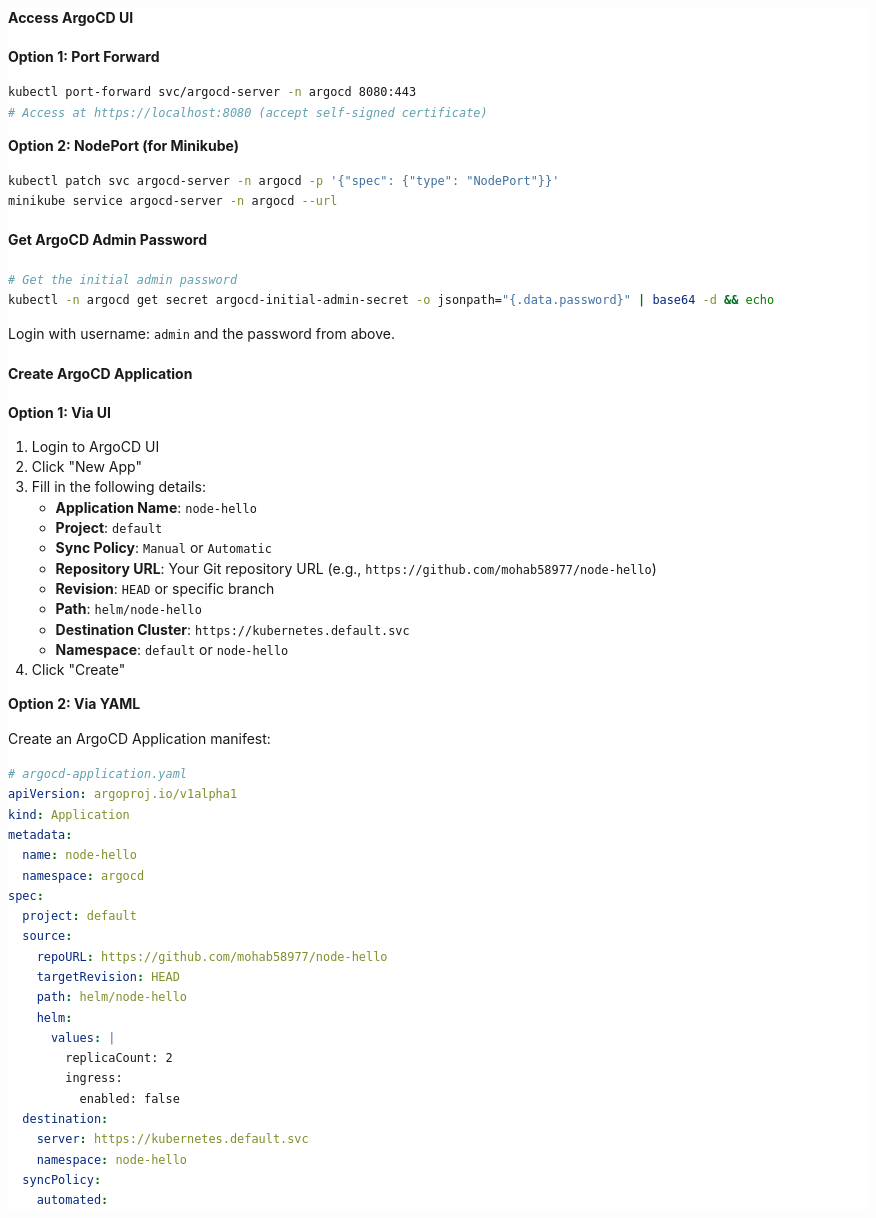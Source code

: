 #### Access ArgoCD UI

**Option 1: Port Forward**

```bash
kubectl port-forward svc/argocd-server -n argocd 8080:443
# Access at https://localhost:8080 (accept self-signed certificate)
```

**Option 2: NodePort (for Minikube)**

```bash
kubectl patch svc argocd-server -n argocd -p '{"spec": {"type": "NodePort"}}'
minikube service argocd-server -n argocd --url
```

#### Get ArgoCD Admin Password

```bash
# Get the initial admin password
kubectl -n argocd get secret argocd-initial-admin-secret -o jsonpath="{.data.password}" | base64 -d && echo
```

Login with username: `admin` and the password from above.

#### Create ArgoCD Application

**Option 1: Via UI**

1. Login to ArgoCD UI
2. Click "New App"
3. Fill in the following details:
   - **Application Name**: `node-hello`
   - **Project**: `default`
   - **Sync Policy**: `Manual` or `Automatic`
   - **Repository URL**: Your Git repository URL (e.g., `https://github.com/mohab58977/node-hello`)
   - **Revision**: `HEAD` or specific branch
   - **Path**: `helm/node-hello`
   - **Destination Cluster**: `https://kubernetes.default.svc`
   - **Namespace**: `default` or `node-hello`
4. Click "Create"

**Option 2: Via YAML**

Create an ArgoCD Application manifest:

```yaml
# argocd-application.yaml
apiVersion: argoproj.io/v1alpha1
kind: Application
metadata:
  name: node-hello
  namespace: argocd
spec:
  project: default
  source:
    repoURL: https://github.com/mohab58977/node-hello
    targetRevision: HEAD
    path: helm/node-hello
    helm:
      values: |
        replicaCount: 2
        ingress:
          enabled: false
  destination:
    server: https://kubernetes.default.svc
    namespace: node-hello
  syncPolicy:
    automated:
```